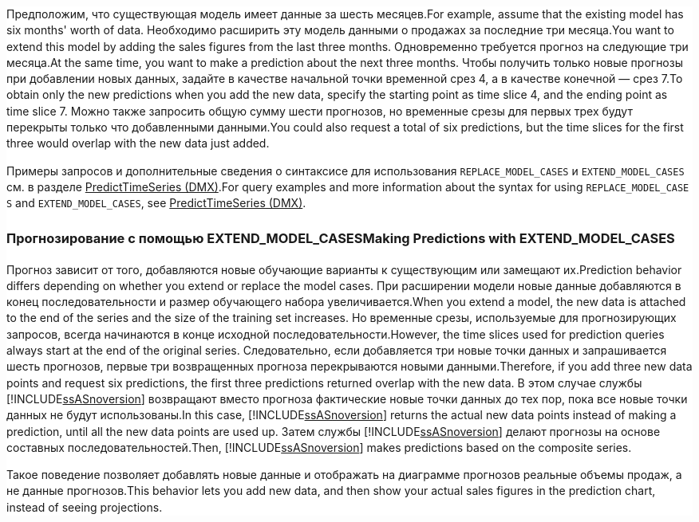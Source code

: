  <span data-ttu-id="0e22f-184">Предположим, что существующая модель имеет данные за шесть месяцев.</span><span class="sxs-lookup"><span data-stu-id="0e22f-184">For example, assume that the existing model has six months' worth of data.</span></span> <span data-ttu-id="0e22f-185">Необходимо расширить эту модель данными о продажах за последние три месяца.</span><span class="sxs-lookup"><span data-stu-id="0e22f-185">You want to extend this model by adding the sales figures from the last three months.</span></span> <span data-ttu-id="0e22f-186">Одновременно требуется прогноз на следующие три месяца.</span><span class="sxs-lookup"><span data-stu-id="0e22f-186">At the same time, you want to make a prediction about the next three months.</span></span> <span data-ttu-id="0e22f-187">Чтобы получить только новые прогнозы при добавлении новых данных, задайте в качестве начальной точки временной срез 4, а в качестве конечной — срез 7.</span><span class="sxs-lookup"><span data-stu-id="0e22f-187">To obtain only the new predictions when you add the new data, specify the starting point as time slice 4, and the ending point as time slice 7.</span></span> <span data-ttu-id="0e22f-188">Можно также запросить общую сумму шести прогнозов, но временные срезы для первых трех будут перекрыты только что добавленными данными.</span><span class="sxs-lookup"><span data-stu-id="0e22f-188">You could also request a total of six predictions, but the time slices for the first three would overlap with the new data just added.</span></span>  
  
 <span data-ttu-id="0e22f-189">Примеры запросов и дополнительные сведения о синтаксисе для использования `REPLACE_MODEL_CASES` и `EXTEND_MODEL_CASES` см. в разделе [PredictTimeSeries &#40;DMX&#41;](/sql/dmx/predicttimeseries-dmx).</span><span class="sxs-lookup"><span data-stu-id="0e22f-189">For query examples and more information about the syntax for using `REPLACE_MODEL_CASES` and `EXTEND_MODEL_CASES`, see [PredictTimeSeries &#40;DMX&#41;](/sql/dmx/predicttimeseries-dmx).</span></span>  
  
###  <a name="making-predictions-with-extend_model_cases"></a><a name="bkmk_EXTEND"></a> <span data-ttu-id="0e22f-190">Прогнозирование с помощью EXTEND_MODEL_CASES</span><span class="sxs-lookup"><span data-stu-id="0e22f-190">Making Predictions with EXTEND_MODEL_CASES</span></span>  
 <span data-ttu-id="0e22f-191">Прогноз зависит от того, добавляются новые обучающие варианты к существующим или замещают их.</span><span class="sxs-lookup"><span data-stu-id="0e22f-191">Prediction behavior differs depending on whether you extend or replace the model cases.</span></span> <span data-ttu-id="0e22f-192">При расширении модели новые данные добавляются в конец последовательности и размер обучающего набора увеличивается.</span><span class="sxs-lookup"><span data-stu-id="0e22f-192">When you extend a model, the new data is attached to the end of the series and the size of the training set increases.</span></span> <span data-ttu-id="0e22f-193">Но временные срезы, используемые для прогнозирующих запросов, всегда начинаются в конце исходной последовательности.</span><span class="sxs-lookup"><span data-stu-id="0e22f-193">However, the time slices used for prediction queries always start at the end of the original series.</span></span> <span data-ttu-id="0e22f-194">Следовательно, если добавляется три новые точки данных и запрашивается шесть прогнозов, первые три возвращенных прогноза перекрываются новыми данными.</span><span class="sxs-lookup"><span data-stu-id="0e22f-194">Therefore, if you add three new data points and request six predictions, the first three predictions returned overlap with the new data.</span></span> <span data-ttu-id="0e22f-195">В этом случае службы [!INCLUDE[ssASnoversion](../../includes/ssasnoversion-md.md)] возвращают вместо прогноза фактические новые точки данных до тех пор, пока все новые точки данных не будут использованы.</span><span class="sxs-lookup"><span data-stu-id="0e22f-195">In this case, [!INCLUDE[ssASnoversion](../../includes/ssasnoversion-md.md)] returns the actual new data points instead of making a prediction, until all the new data points are used up.</span></span> <span data-ttu-id="0e22f-196">Затем службы [!INCLUDE[ssASnoversion](../../includes/ssasnoversion-md.md)] делают прогнозы на основе составных последовательностей.</span><span class="sxs-lookup"><span data-stu-id="0e22f-196">Then, [!INCLUDE[ssASnoversion](../../includes/ssasnoversion-md.md)] makes predictions based on the composite series.</span></span>  
  
 <span data-ttu-id="0e22f-197">Такое поведение позволяет добавлять новые данные и отображать на диаграмме прогнозов реальные объемы продаж, а не данные прогнозов.</span><span class="sxs-lookup"><span data-stu-id="0e22f-197">This behavior lets you add new data, and then show your actual sales figures in the prediction chart, instead of seeing projections.</span></span>  
  